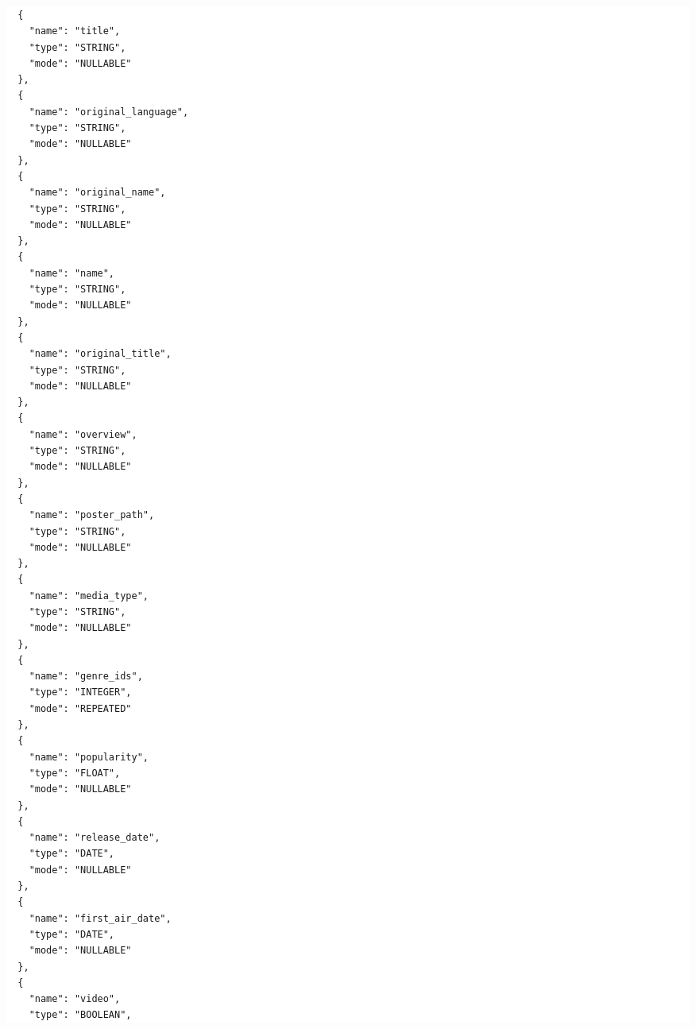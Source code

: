 ```hcl
  {
    "name": "title",
    "type": "STRING",
    "mode": "NULLABLE"
  },
  {
    "name": "original_language",
    "type": "STRING",
    "mode": "NULLABLE"
  },
  {
    "name": "original_name",
    "type": "STRING",
    "mode": "NULLABLE"
  },
  {
    "name": "name",
    "type": "STRING",
    "mode": "NULLABLE"
  },
  {
    "name": "original_title",
    "type": "STRING",
    "mode": "NULLABLE"
  },
  {
    "name": "overview",
    "type": "STRING",
    "mode": "NULLABLE"
  },
  {
    "name": "poster_path",
    "type": "STRING",
    "mode": "NULLABLE"
  },
  {
    "name": "media_type",
    "type": "STRING",
    "mode": "NULLABLE"
  },
  {
    "name": "genre_ids",
    "type": "INTEGER",
    "mode": "REPEATED"
  },
  {
    "name": "popularity",
    "type": "FLOAT",
    "mode": "NULLABLE"
  },
  {
    "name": "release_date",
    "type": "DATE",
    "mode": "NULLABLE"
  },
  {
    "name": "first_air_date",
    "type": "DATE",
    "mode": "NULLABLE"
  },
  {
    "name": "video",
    "type": "BOOLEAN",
```